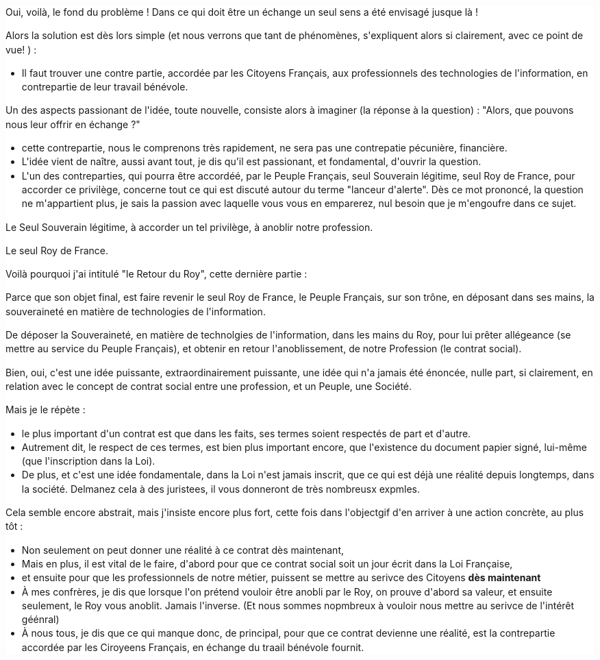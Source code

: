 Oui, voilà, le fond du problème ! Dans ce qui doit être un échange un seul sens a été envisagé jusque là !

Alors la solution est dès lors simple (et nous verrons que tant de phénomènes, s'expliquent alors si clairement, avec ce point de vue! ) :
* Il faut trouver une contre partie, accordée par les Citoyens Français, aux professionnels des technologies de l'information, en contrepartie de leur travail bénévole.


Un des aspects passionant de l'idée, toute nouvelle, consiste alors à imaginer (la réponse à la question) : "Alors, que pouvons nous leur offrir en échange ?"
* cette contrepartie, nous le comprenons très rapidement, ne sera pas une contrepatie pécunière, financière.
* L'idée vient de naître, aussi avant tout, je dis qu'il est passionant, et fondamental, d'ouvrir la question.
* L'un des contreparties, qui pourra être accordéé, par le Peuple Français, seul Souverain légitime, seul Roy de France, pour accorder ce privilège, concerne tout ce qui est discuté autour du terme "lanceur d'alerte". Dès ce mot prononcé, la question ne m'appartient plus, je sais la passion avec laquelle vous vous en emparerez, nul besoin que je m'engoufre dans ce sujet.

Le Seul Souverain légitime, à accorder un tel privilège, à anoblir notre profession.

Le seul Roy de France.

Voilà pourquoi j'ai intitulé "le Retour du Roy", cette dernière partie :

Parce que son objet final, est faire revenir le seul Roy de France, le Peuple Français, sur son trône, en
déposant dans ses mains, la souveraineté en matière de technologies de l'information.

De déposer la Souveraineté, en matière de technolgies de l'information, dans les mains du Roy, pour
lui prêter allégeance (se mettre au service du Peuple Français), et obtenir en retour l'anoblissement, de notre Profession (le contrat social).


Bien, oui, c'est une idée puissante, extraordinairement puissante, une idée qui n'a jamais été énoncée, nulle part, si clairement, en relation avec le concept de contrat social entre une profession, et un Peuple, une Société.

Mais je le répète :
* le plus important d'un contrat est que dans les faits, ses termes soient respectés de part et d'autre.
* Autrement dit, le respect de ces termes, est bien plus important encore, que l'existence du document papier signé, lui-même (que l'inscription dans la Loi).
* De plus, et c'est une idée fondamentale, dans la Loi n'est jamais inscrit, que ce qui est déjà une réalité depuis longtemps, dans la société. Delmanez cela à des juristees, il vous donneront de très nombreusx expmles.

Cela semble encore abstrait, mais j'insiste encore plus fort, cette fois dans l'objectgif d'en arriver à une action concrète, au plus tôt :
* Non seulement on peut donner une réalité à ce contrat dès maintenant,
* Mais en plus, il est vital de le faire, d'abord pour que ce contrat social soit un jour écrit dans la Loi Française,
* et ensuite pour que les professionnels de notre métier, puissent se mettre au serivce des Citoyens **dès maintenant**
* À mes confrères, je dis que lorsque l'on prétend vouloir être anobli par le Roy, on prouve d'abord sa valeur, et ensuite seulement, le Roy vous anoblit. Jamais l'inverse. (Et nous sommes nopmbreux à vouloir nous mettre au serivce de l'intérêt géénral)
* À nous tous, je dis que ce qui manque donc, de principal, pour que ce contrat devienne une réalité, est la contrepartie accordée par les Ciroyeens Français, en échange du traail bénévole fournit.
